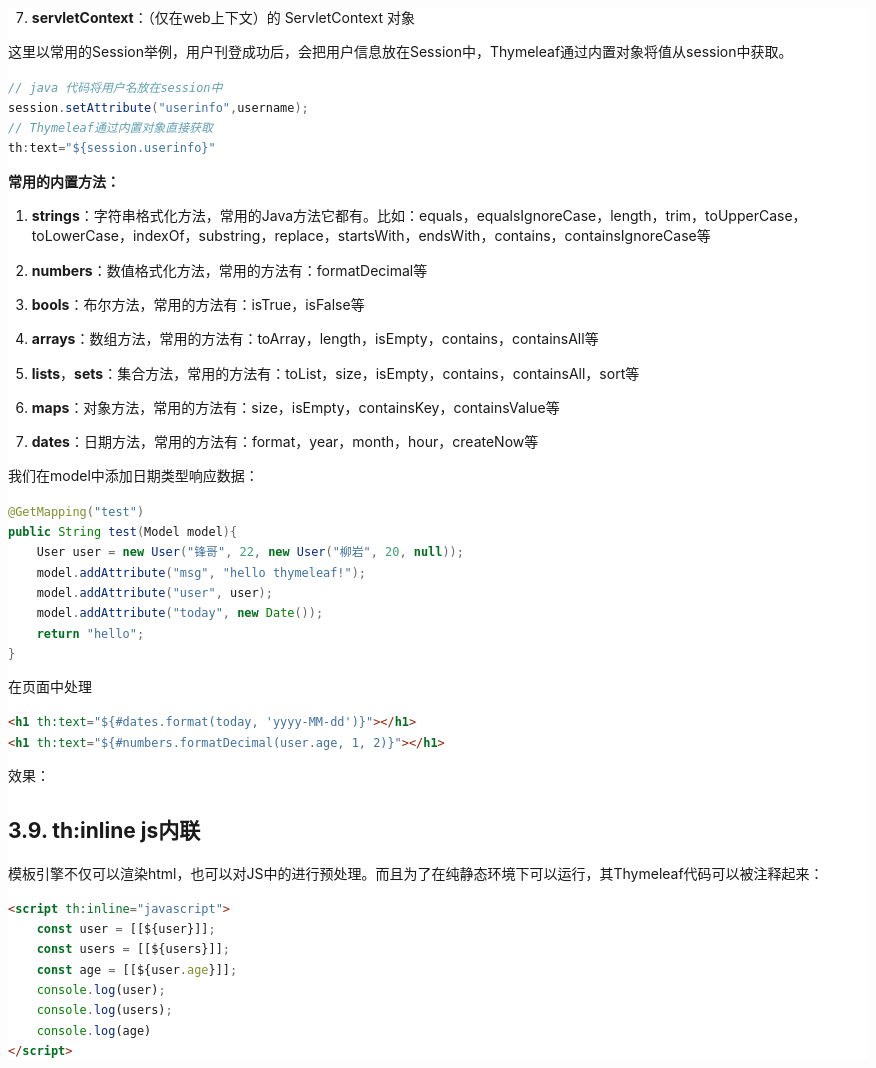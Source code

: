 7. **servletContext**：（仅在web上下文）的 ServletContext 对象

这里以常用的Session举例，用户刊登成功后，会把用户信息放在Session中，Thymeleaf通过内置对象将值从session中获取。

```java
// java 代码将用户名放在session中
session.setAttribute("userinfo",username);
// Thymeleaf通过内置对象直接获取
th:text="${session.userinfo}"
```

**常用的内置方法：**

1. **strings**：字符串格式化方法，常用的Java方法它都有。比如：equals，equalsIgnoreCase，length，trim，toUpperCase，toLowerCase，indexOf，substring，replace，startsWith，endsWith，contains，containsIgnoreCase等

2. **numbers**：数值格式化方法，常用的方法有：formatDecimal等

3. **bools**：布尔方法，常用的方法有：isTrue，isFalse等

4. **arrays**：数组方法，常用的方法有：toArray，length，isEmpty，contains，containsAll等

5. **lists**，**sets**：集合方法，常用的方法有：toList，size，isEmpty，contains，containsAll，sort等

6. **maps**：对象方法，常用的方法有：size，isEmpty，containsKey，containsValue等

7. **dates**：日期方法，常用的方法有：format，year，month，hour，createNow等

我们在model中添加日期类型响应数据：

```java
@GetMapping("test")
public String test(Model model){
    User user = new User("锋哥", 22, new User("柳岩", 20, null));
    model.addAttribute("msg", "hello thymeleaf!");
    model.addAttribute("user", user);
    model.addAttribute("today", new Date());
    return "hello";
}
```

在页面中处理

```html
<h1 th:text="${#dates.format(today, 'yyyy-MM-dd')}"></h1>
<h1 th:text="${#numbers.formatDecimal(user.age, 1, 2)}"></h1>
```

 效果：



## 3.9. th:inline js内联

模板引擎不仅可以渲染html，也可以对JS中的进行预处理。而且为了在纯静态环境下可以运行，其Thymeleaf代码可以被注释起来：

```html
<script th:inline="javascript">
    const user = [[${user}]];
    const users = [[${users}]];
    const age = [[${user.age}]];
    console.log(user);
    console.log(users);
    console.log(age)
</script>
```

